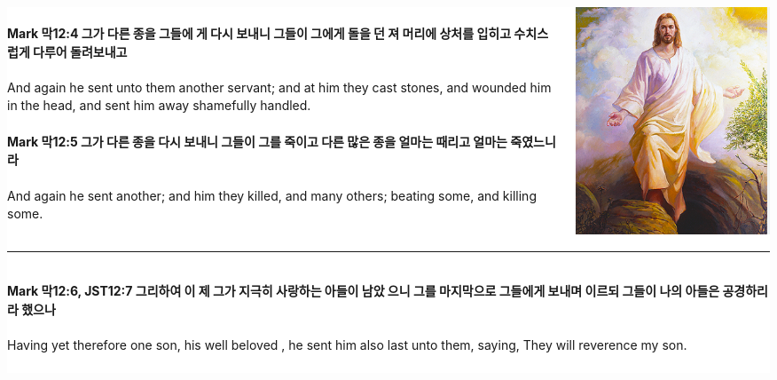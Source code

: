
<div class="columns">
  <div class="scriptures">
    <br>
    <div class="scripture">
      <b>Mark 막12:4 그가 다른 종을 그들에 게 다시 보내니 그들이 그에게 돌을 던 져 머리에 상처를 입히고 수치스럽게 다루어 돌려보내고 
      </b>
    </div>
    <br>
    <div class="scripture">And again he sent unto them another servant; and at him they cast stones, and wounded him in the head, and sent him away shamefully handled. 
    </div>
    <br>
    <div class="scripture">
      <b>Mark 막12:5 그가 다른 종을 다시 보내니 그들이 그를 죽이고 다른 많은 종을 얼마는 때리고 얼마는 죽였느니라 
      </b>
    </div>
    <br>
    <div class="scripture">And again he sent another; and him they killed, and many others; beating some, and killing some. 
    </div>         
  </div>
  <div class="image-container">
    <img src='../../pictures/picture_142.jpg'>
  </div>
</div>

---

<div class="columns">
  <div class="scriptures">
    <br>
    <div class="scripture">
      <b>Mark 막12:6, JST12:7 그리하여 이 제 그가 지극히 사랑하는 아들이 남았 으니 그를 마지막으로 그들에게 보내며 이르되 그들이 나의 아들은 공경하리라 했으나 
      </b>
    </div>
    <br>
    <div class="scripture">Having yet therefore one son, his well beloved , he sent him also last unto them, saying, They will reverence my son. 
    </div>
    <br>
    <div class="scripture">
      <b>
      </b>